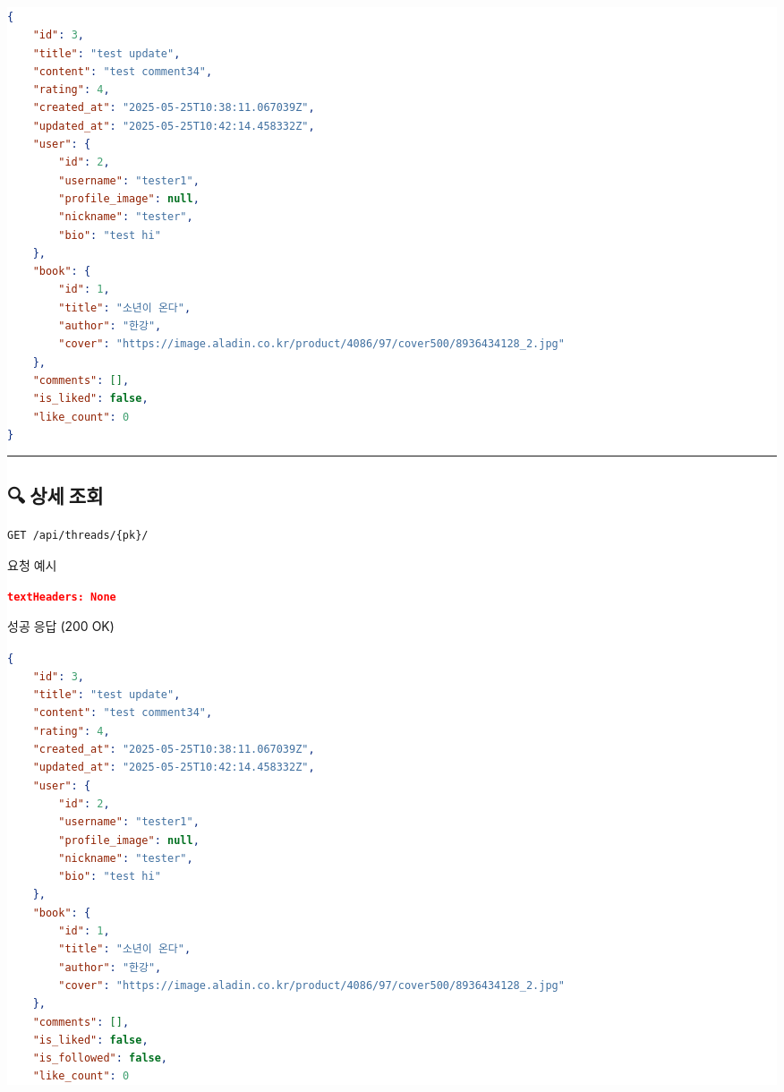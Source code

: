 ```json
{
    "id": 3,
    "title": "test update",
    "content": "test comment34",
    "rating": 4,
    "created_at": "2025-05-25T10:38:11.067039Z",
    "updated_at": "2025-05-25T10:42:14.458332Z",
    "user": {
        "id": 2,
        "username": "tester1",
        "profile_image": null,
        "nickname": "tester",
        "bio": "test hi"
    },
    "book": {
        "id": 1,
        "title": "소년이 온다",
        "author": "한강",
        "cover": "https://image.aladin.co.kr/product/4086/97/cover500/8936434128_2.jpg"
    },
    "comments": [],
    "is_liked": false,
    "like_count": 0
}
```

---

## 🔍 상세 조회

`GET /api/threads/{pk}/`

요청 예시

```json
textHeaders: None
```

성공 응답 (200 OK)

```json
{
    "id": 3,
    "title": "test update",
    "content": "test comment34",
    "rating": 4,
    "created_at": "2025-05-25T10:38:11.067039Z",
    "updated_at": "2025-05-25T10:42:14.458332Z",
    "user": {
        "id": 2,
        "username": "tester1",
        "profile_image": null,
        "nickname": "tester",
        "bio": "test hi"
    },
    "book": {
        "id": 1,
        "title": "소년이 온다",
        "author": "한강",
        "cover": "https://image.aladin.co.kr/product/4086/97/cover500/8936434128_2.jpg"
    },
    "comments": [],
    "is_liked": false,
    "is_followed": false,
    "like_count": 0
```